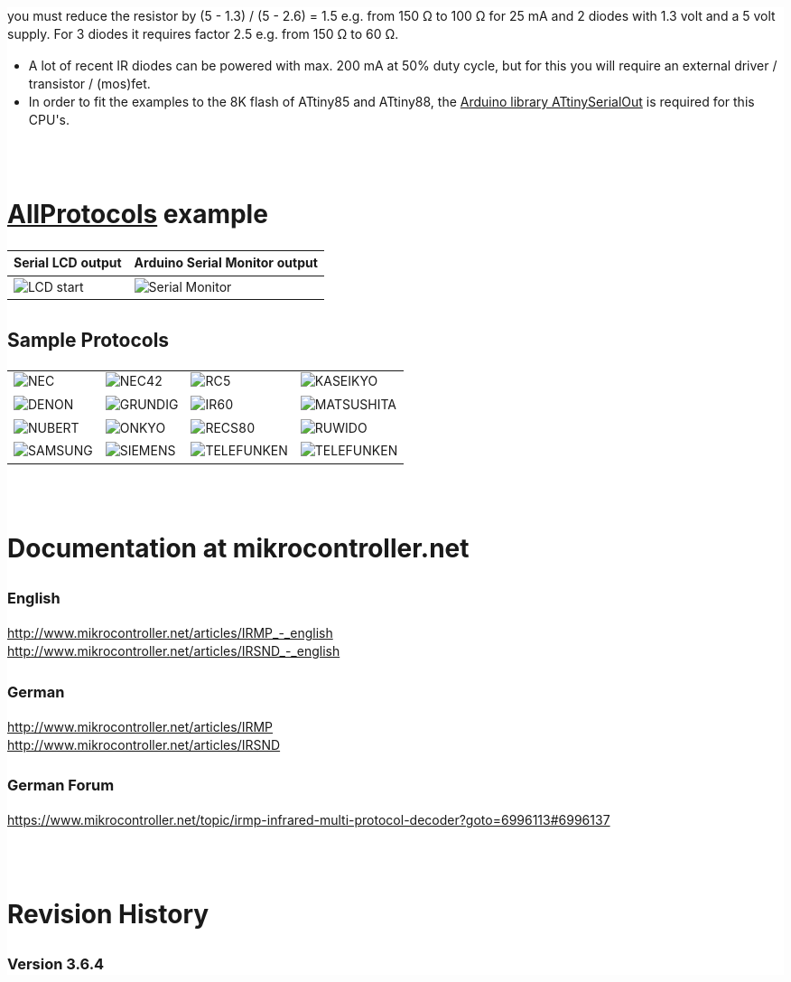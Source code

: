  you must reduce the resistor by (5 - 1.3) / (5 - 2.6) = 1.5 e.g. from 150 &ohm; to 100 &ohm; for 25 mA and 2 diodes with 1.3 volt and a 5 volt supply.
 For 3 diodes it requires factor 2.5 e.g. from 150 &ohm; to 60 &ohm;.
- A lot of recent IR diodes can be powered with max. 200 mA at 50% duty cycle, but for this you will require an external driver / transistor / (mos)fet.
- In order to fit the examples to the 8K flash of ATtiny85 and ATtiny88, the [Arduino library ATtinySerialOut](https://github.com/ArminJo/ATtinySerialOut) is required for this CPU's.

<br/>

# [AllProtocols](examples/AllProtocols/AllProtocols.ino) example
| Serial LCD output | Arduino Serial Monitor output |
|-|-|
| ![LCD start](pictures/Start.jpg) | ![Serial Monitor](pictures/AllProtocol_SerialMonitor.png) |

## Sample Protocols
| | | | |
|-|-|-|-|
| ![NEC](pictures/NEC_Parallel.jpg) | ![NEC42](pictures/NEC42.jpg) |![RC5](pictures/RC5.jpg) |![KASEIKYO](pictures/KASEIKYO.jpg) |
| ![DENON](pictures/DENON.jpg) |![GRUNDIG](pictures/GRUNDIG.jpg) |![IR60](pictures/IR60.jpg) |![MATSUSHITA](pictures/MATSUSHITA.jpg) |
| ![NUBERT](pictures/NUBERT.jpg) |![ONKYO](pictures/ONKYO.jpg) |![RECS80](pictures/RECS80.jpg) |![RUWIDO](pictures/RUWIDO.jpg) |
| ![SAMSUNG](pictures/SAMSUNG.jpg) |![SIEMENS](pictures/SIEMENS.jpg) |![TELEFUNKEN](pictures/TELEFUNKEN.jpg) |![TELEFUNKEN](pictures/TELEFUNKEN.jpg) |

<br/>

# Documentation at mikrocontroller.net
### English
   http://www.mikrocontroller.net/articles/IRMP_-_english<br/>
   http://www.mikrocontroller.net/articles/IRSND_-_english
### German
   http://www.mikrocontroller.net/articles/IRMP<br/>
   http://www.mikrocontroller.net/articles/IRSND
### German Forum
   https://www.mikrocontroller.net/topic/irmp-infrared-multi-protocol-decoder?goto=6996113#6996137

<br/>

# Revision History
### Version 3.6.4
